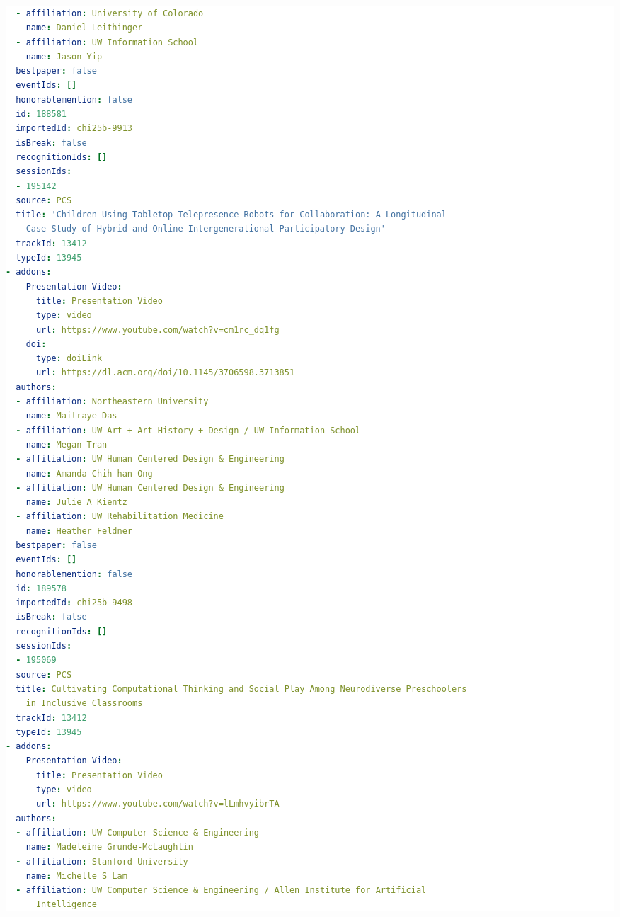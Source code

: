 ```yaml
  - affiliation: University of Colorado
    name: Daniel Leithinger
  - affiliation: UW Information School
    name: Jason Yip
  bestpaper: false
  eventIds: []
  honorablemention: false
  id: 188581
  importedId: chi25b-9913
  isBreak: false
  recognitionIds: []
  sessionIds:
  - 195142
  source: PCS
  title: 'Children Using Tabletop Telepresence Robots for Collaboration: A Longitudinal
    Case Study of Hybrid and Online Intergenerational Participatory Design'
  trackId: 13412
  typeId: 13945
- addons:
    Presentation Video:
      title: Presentation Video
      type: video
      url: https://www.youtube.com/watch?v=cm1rc_dq1fg
    doi:
      type: doiLink
      url: https://dl.acm.org/doi/10.1145/3706598.3713851
  authors:
  - affiliation: Northeastern University
    name: Maitraye Das
  - affiliation: UW Art + Art History + Design / UW Information School
    name: Megan Tran
  - affiliation: UW Human Centered Design & Engineering
    name: Amanda Chih-han Ong
  - affiliation: UW Human Centered Design & Engineering
    name: Julie A Kientz
  - affiliation: UW Rehabilitation Medicine
    name: Heather Feldner
  bestpaper: false
  eventIds: []
  honorablemention: false
  id: 189578
  importedId: chi25b-9498
  isBreak: false
  recognitionIds: []
  sessionIds:
  - 195069
  source: PCS
  title: Cultivating Computational Thinking and Social Play Among Neurodiverse Preschoolers
    in Inclusive Classrooms
  trackId: 13412
  typeId: 13945
- addons:
    Presentation Video:
      title: Presentation Video
      type: video
      url: https://www.youtube.com/watch?v=lLmhvyibrTA
  authors:
  - affiliation: UW Computer Science & Engineering
    name: Madeleine Grunde-McLaughlin
  - affiliation: Stanford University
    name: Michelle S Lam
  - affiliation: UW Computer Science & Engineering / Allen Institute for Artificial
      Intelligence
```